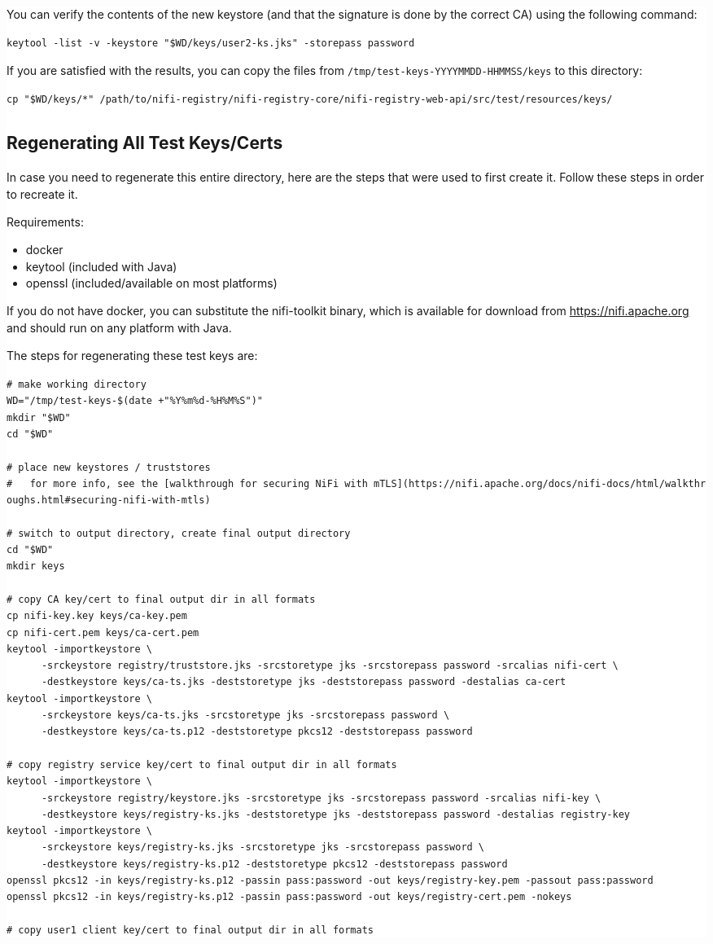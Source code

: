 You can verify the contents of the new keystore (and that the signature is done by the correct CA) using the following command:

    keytool -list -v -keystore "$WD/keys/user2-ks.jks" -storepass password

If you are satisfied with the results, you can copy the files from `/tmp/test-keys-YYYYMMDD-HHMMSS/keys` to this directory:
 
    cp "$WD/keys/*" /path/to/nifi-registry/nifi-registry-core/nifi-registry-web-api/src/test/resources/keys/


## Regenerating All Test Keys/Certs

In case you need to regenerate this entire directory, here are the steps that were used to first create it. 
Follow these steps in order to recreate it.

Requirements:

- docker
- keytool (included with Java)
- openssl (included/available on most platforms)

If you do not have docker, you can substitute the nifi-toolkit binary, which is available for download from https://nifi.apache.org and should run on any platform with Java. 

The steps for regenerating these test keys are:

```
# make working directory
WD="/tmp/test-keys-$(date +"%Y%m%d-%H%M%S")"
mkdir "$WD"
cd "$WD"

# place new keystores / truststores
#   for more info, see the [walkthrough for securing NiFi with mTLS](https://nifi.apache.org/docs/nifi-docs/html/walkthroughs.html#securing-nifi-with-mtls)

# switch to output directory, create final output directory
cd "$WD"
mkdir keys

# copy CA key/cert to final output dir in all formats
cp nifi-key.key keys/ca-key.pem
cp nifi-cert.pem keys/ca-cert.pem
keytool -importkeystore \
      -srckeystore registry/truststore.jks -srcstoretype jks -srcstorepass password -srcalias nifi-cert \
      -destkeystore keys/ca-ts.jks -deststoretype jks -deststorepass password -destalias ca-cert
keytool -importkeystore \
      -srckeystore keys/ca-ts.jks -srcstoretype jks -srcstorepass password \
      -destkeystore keys/ca-ts.p12 -deststoretype pkcs12 -deststorepass password

# copy registry service key/cert to final output dir in all formats
keytool -importkeystore \
      -srckeystore registry/keystore.jks -srcstoretype jks -srcstorepass password -srcalias nifi-key \
      -destkeystore keys/registry-ks.jks -deststoretype jks -deststorepass password -destalias registry-key
keytool -importkeystore \
      -srckeystore keys/registry-ks.jks -srcstoretype jks -srcstorepass password \
      -destkeystore keys/registry-ks.p12 -deststoretype pkcs12 -deststorepass password
openssl pkcs12 -in keys/registry-ks.p12 -passin pass:password -out keys/registry-key.pem -passout pass:password
openssl pkcs12 -in keys/registry-ks.p12 -passin pass:password -out keys/registry-cert.pem -nokeys

# copy user1 client key/cert to final output dir in all formats
```